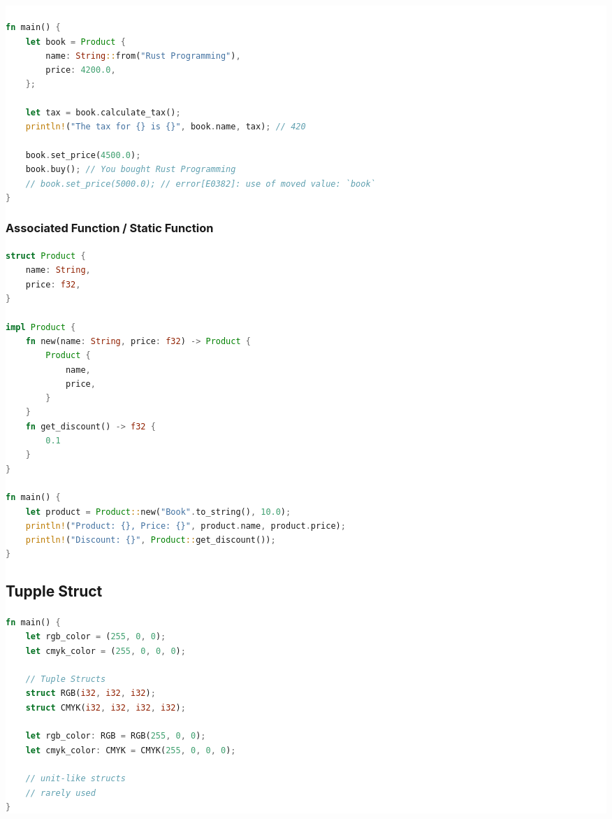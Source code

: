 ```rs

fn main() {
    let book = Product {
        name: String::from("Rust Programming"),
        price: 4200.0,
    };

    let tax = book.calculate_tax();
    println!("The tax for {} is {}", book.name, tax); // 420

    book.set_price(4500.0);
    book.buy(); // You bought Rust Programming
    // book.set_price(5000.0); // error[E0382]: use of moved value: `book`
}
```

### Associated Function / Static Function

```rs
struct Product {
    name: String,
    price: f32,
}

impl Product {
    fn new(name: String, price: f32) -> Product {
        Product {
            name,
            price,
        }
    }
    fn get_discount() -> f32 {
        0.1
    }
}

fn main() {
    let product = Product::new("Book".to_string(), 10.0);
    println!("Product: {}, Price: {}", product.name, product.price);
    println!("Discount: {}", Product::get_discount());
}
```

## Tupple Struct

```rs
fn main() {
    let rgb_color = (255, 0, 0);
    let cmyk_color = (255, 0, 0, 0);

    // Tuple Structs
    struct RGB(i32, i32, i32);
    struct CMYK(i32, i32, i32, i32);

    let rgb_color: RGB = RGB(255, 0, 0);
    let cmyk_color: CMYK = CMYK(255, 0, 0, 0);

    // unit-like structs
    // rarely used
}
```
